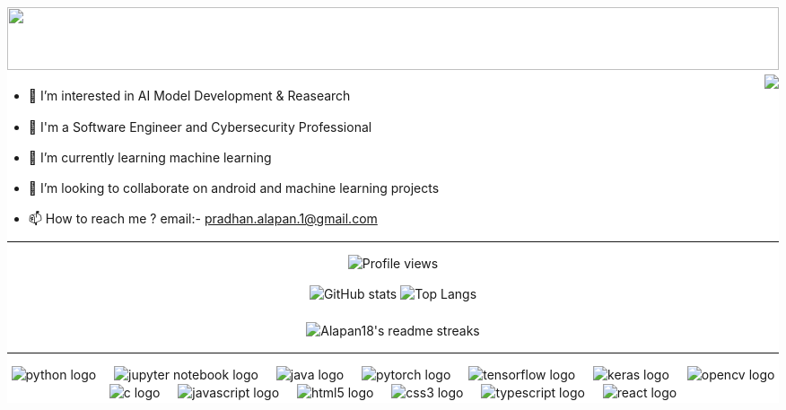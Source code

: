 <img  src="https://readme-typing-svg.herokuapp.com?color=39FF14&lines=👋+Hi..!+I+am+Alapan+Pradhan" height= "70" width="100%">
<img align="right" height="182" src="https://gifdb.com/images/high/animated-man-computer-coding-nae6mec378lsg1i3.gif"  />



- 👀 I’m interested in AI Model Development & Reasearch
  
- 💞️ I'm a Software Engineer and Cybersecurity Professional
  
- 🌱 I’m currently learning machine learning
  
- 💞️ I’m looking to collaborate on android and machine learning projects
  
- 📫 How to reach me ? email:- pradhan.alapan.1@gmail.com


<hr/>
<p  align="center"><img height='40'src='https://komarev.com/ghpvc/?username=Alapan18&color=39FF14' alt='Profile views'><br /></p>
<p  align="center"><img  src="https://github-readme-stats.vercel.app/api?username=Alapan18&show_icons=true&count_private=true&theme=tokyonight&bg_color=ffffff00&hide_border=true"  alt="GitHub stats" /> <img  src="https://github-readme-stats.vercel.app/api/top-langs/?username=Alapan18&layout=compact&theme=tokyonight&bg_color=ffffff00&hide_border=true" alt="Top Langs" /><br /><br /><img src="https://github-readme-streak-stats.herokuapp.com/?user=Alapan18&theme=tokyonight_duo&hide_border=true" alt="Alapan18's readme streaks" /></p>

<hr/>


<div align="center">
  <img src="https://cdn.jsdelivr.net/gh/devicons/devicon/icons/python/python-original.svg" height="40" width="40" alt="python logo" />
  <img width="12" />
  <img src="https://cdn.jsdelivr.net/gh/devicons/devicon/icons/jupyter/jupyter-original-wordmark.svg" height="50" width="50" alt="jupyter notebook logo" />
  <img width="12" />
  <img src="https://cdn.jsdelivr.net/gh/devicons/devicon/icons/java/java-original.svg" height="40" width="40" alt="java logo" />
  <img width="12" />
  <img src="https://cdn.jsdelivr.net/gh/devicons/devicon/icons/pytorch/pytorch-original.svg" height="40" width="40" alt="pytorch logo" />
  <img width="12" />
  <img src="https://cdn.jsdelivr.net/gh/devicons/devicon/icons/tensorflow/tensorflow-original.svg" height="40" width="40" alt="tensorflow logo" />
  <img width="12" />
  <img src="https://cdn.jsdelivr.net/gh/devicons/devicon/icons/keras/keras-original.svg" height="40" width="40" alt="keras logo" />
  <img width="12" />
  <img src="https://raw.githubusercontent.com/devicons/devicon/master/icons/opencv/opencv-original.svg" height="40" width="40" alt="opencv logo" />
  <img width="12" />
  <img src="https://cdn.jsdelivr.net/gh/devicons/devicon/icons/c/c-original.svg" height="40" width="40" alt="c logo" />
  <img width="12" />
  <img src="https://cdn.jsdelivr.net/gh/devicons/devicon/icons/javascript/javascript-original.svg" height="40" width="40" alt="javascript logo" />
  <img width="12" />
   <img src="https://cdn.jsdelivr.net/gh/devicons/devicon/icons/html5/html5-original.svg" height="40" width="40" alt="html5 logo" />
  <img width="12" />
  <img src="https://cdn.jsdelivr.net/gh/devicons/devicon/icons/css3/css3-original.svg" height="40" width="40" alt="css3 logo" />
  <img width="12" />
  <img src="https://cdn.jsdelivr.net/gh/devicons/devicon/icons/typescript/typescript-original.svg" height="40" width="40" alt="typescript logo" />
  <img width="12" />
  <img src="https://cdn.jsdelivr.net/gh/devicons/devicon/icons/react/react-original.svg" height="40" width="40" alt="react logo" />
 <img width="12" />